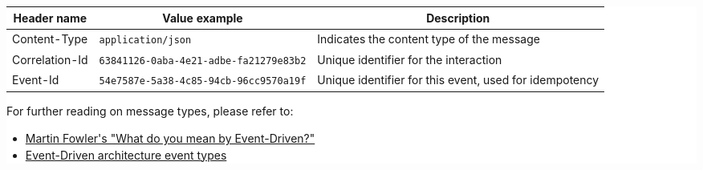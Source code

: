 | Header name   | Value example | Description |
| ----------- | ----------- | --- |
| Content-Type      | `application/json`   | Indicates the content type of the message |
| Correlation-Id   | `63841126-0aba-4e21-adbe-fa21279e83b2`  | Unique identifier for the interaction |
| Event-Id | `54e7587e-5a38-4c85-94cb-96cc9570a19f` | Unique identifier for this event, used for idempotency |


For further reading on message types, please refer to:

- [Martin Fowler's "What do you mean by Event-Driven?"](https://martinfowler.com/articles/201701-event-driven.html)
- [Event-Driven architecture event types](https://serverlessland.com/event-driven-architecture/visuals/event-types)
